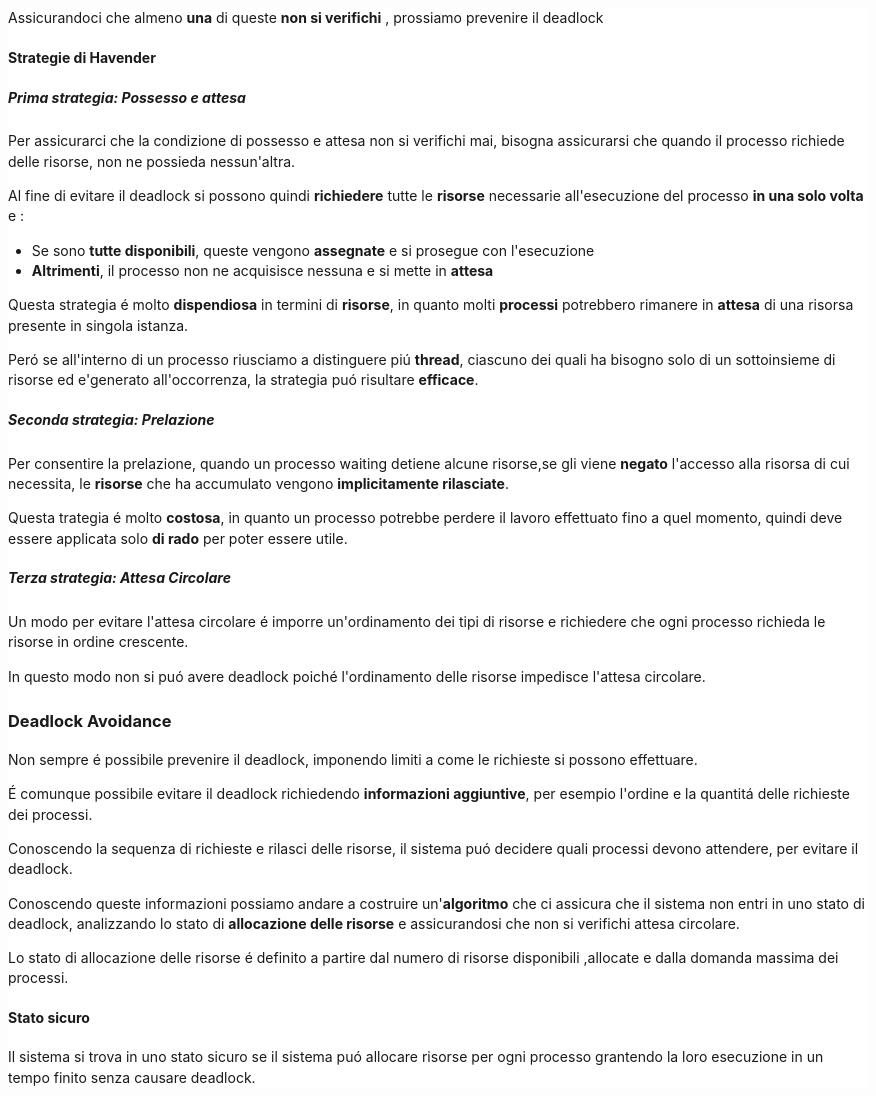 Assicurandoci che almeno **una** di queste **non si verifichi** , prossiamo prevenire il deadlock
#### Strategie di Havender
##### Prima strategia: Possesso e attesa
Per assicurarci che la condizione di possesso e attesa non si verifichi mai, bisogna assicurarsi che quando il processo richiede delle risorse, non ne possieda nessun'altra.

Al fine di evitare il deadlock si possono quindi **richiedere** tutte le **risorse** necessarie all'esecuzione del processo **in una solo volta** e :
- Se sono **tutte disponibili**, queste vengono **assegnate** e si prosegue con l'esecuzione
- **Altrimenti**, il processo non ne acquisisce nessuna e si mette in **attesa**

Questa strategia é molto **dispendiosa** in termini di **risorse**, in quanto molti **processi** potrebbero rimanere in **attesa** di una risorsa presente in singola istanza.

Peró se all'interno di un processo riusciamo a distinguere piú **thread**, ciascuno dei quali ha bisogno solo di un sottoinsieme di risorse ed e'generato all'occorrenza, la strategia puó risultare **efficace**.

##### Seconda strategia: Prelazione
Per consentire la prelazione, quando un processo waiting detiene alcune risorse,se gli viene **negato** l'accesso alla risorsa di cui necessita, le **risorse** che ha accumulato vengono **implicitamente rilasciate**.

Questa trategia é molto **costosa**, in quanto un processo potrebbe perdere il lavoro effettuato fino a quel momento, quindi deve essere applicata solo **di rado** per poter essere utile.

##### Terza strategia: Attesa Circolare
Un modo per evitare l'attesa circolare é imporre un'ordinamento dei tipi di risorse e richiedere che ogni processo richieda le risorse in ordine crescente.

In questo modo non si puó avere deadlock poiché l'ordinamento delle risorse impedisce l'attesa circolare.

### Deadlock Avoidance
Non sempre é possibile prevenire il deadlock, imponendo limiti a come le richieste si possono effettuare. 

É comunque possibile evitare il deadlock richiedendo **informazioni aggiuntive**, per esempio l'ordine e la quantitá delle richieste dei processi.

Conoscendo la sequenza di richieste e rilasci delle risorse, il sistema puó decidere quali processi devono attendere, per evitare il deadlock.

Conoscendo queste informazioni possiamo andare a costruire un'**algoritmo** che ci assicura che il sistema non entri in uno stato di deadlock, analizzando lo stato di **allocazione delle risorse** e assicurandosi che non si verifichi attesa circolare.

Lo stato di allocazione delle risorse é definito a partire dal numero di risorse disponibili ,allocate e dalla domanda massima dei processi. 


#### Stato sicuro
Il sistema si trova in uno stato sicuro se il sistema puó allocare risorse per ogni processo grantendo la loro esecuzione in un tempo finito senza causare deadlock.

